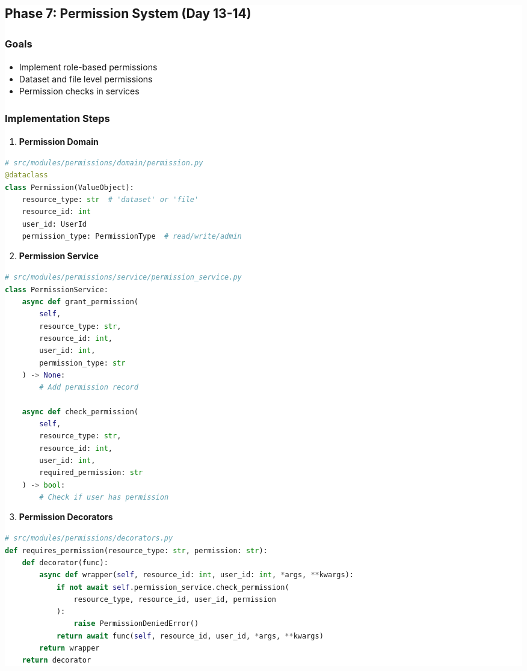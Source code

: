 ## Phase 7: Permission System (Day 13-14)

### Goals
- Implement role-based permissions
- Dataset and file level permissions
- Permission checks in services

### Implementation Steps

1. **Permission Domain**
```python
# src/modules/permissions/domain/permission.py
@dataclass
class Permission(ValueObject):
    resource_type: str  # 'dataset' or 'file'
    resource_id: int
    user_id: UserId
    permission_type: PermissionType  # read/write/admin
```

2. **Permission Service**
```python
# src/modules/permissions/service/permission_service.py
class PermissionService:
    async def grant_permission(
        self,
        resource_type: str,
        resource_id: int,
        user_id: int,
        permission_type: str
    ) -> None:
        # Add permission record
        
    async def check_permission(
        self,
        resource_type: str,
        resource_id: int,
        user_id: int,
        required_permission: str
    ) -> bool:
        # Check if user has permission
```

3. **Permission Decorators**
```python
# src/modules/permissions/decorators.py
def requires_permission(resource_type: str, permission: str):
    def decorator(func):
        async def wrapper(self, resource_id: int, user_id: int, *args, **kwargs):
            if not await self.permission_service.check_permission(
                resource_type, resource_id, user_id, permission
            ):
                raise PermissionDeniedError()
            return await func(self, resource_id, user_id, *args, **kwargs)
        return wrapper
    return decorator
```
